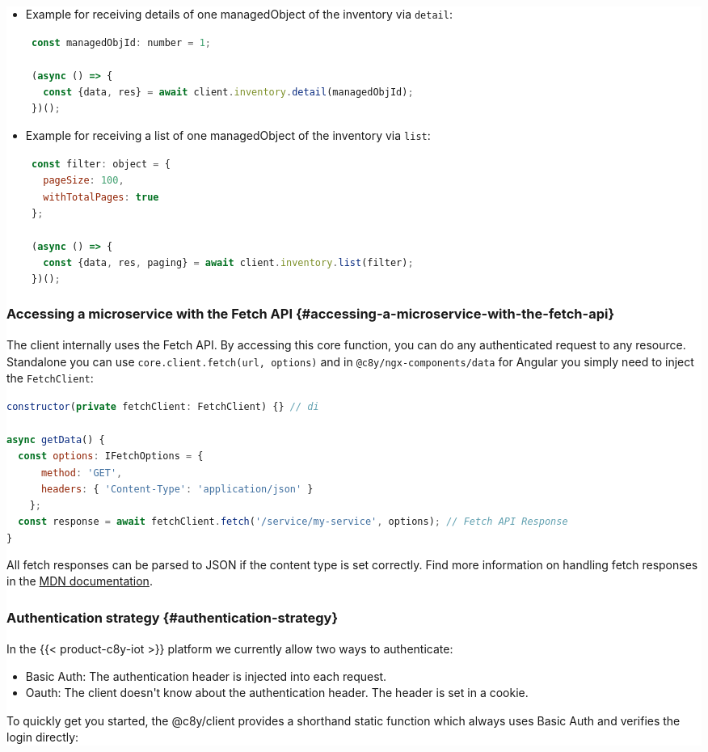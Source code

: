 
* Example for receiving details of one managedObject of the inventory via `detail`:

   ```js
    const managedObjId: number = 1;

    (async () => {
      const {data, res} = await client.inventory.detail(managedObjId);
    })();
   ```

* Example for receiving a list of one managedObject of the inventory via `list`:

   ```js
    const filter: object = {
      pageSize: 100,
      withTotalPages: true
    };

    (async () => {
      const {data, res, paging} = await client.inventory.list(filter);
    })();
   ```

### Accessing a microservice with the Fetch API {#accessing-a-microservice-with-the-fetch-api}

The client internally uses the Fetch API. By accessing this core function, you can do any authenticated request to any resource. Standalone you can use `core.client.fetch(url, options)` and in `@c8y/ngx-components/data` for Angular you simply need to inject the `FetchClient`:

```js
constructor(private fetchClient: FetchClient) {} // di

async getData() {
  const options: IFetchOptions = {
      method: 'GET',
      headers: { 'Content-Type': 'application/json' }
    };
  const response = await fetchClient.fetch('/service/my-service', options); // Fetch API Response
}
```

All fetch responses can be parsed to JSON if the content type is set correctly. Find more information on handling fetch responses in the [MDN documentation](https://developer.mozilla.org/en-US/docs/Web/API/Fetch_API).

### Authentication strategy {#authentication-strategy}

In the {{< product-c8y-iot >}} platform we currently allow two ways to authenticate:

 * Basic Auth: The authentication header is injected into each request.
 * Oauth: The client doesn't know about the authentication header. The header is set in a cookie.

To quickly get you started, the @c8y/client provides a shorthand static function which always uses Basic Auth and verifies the login directly:
